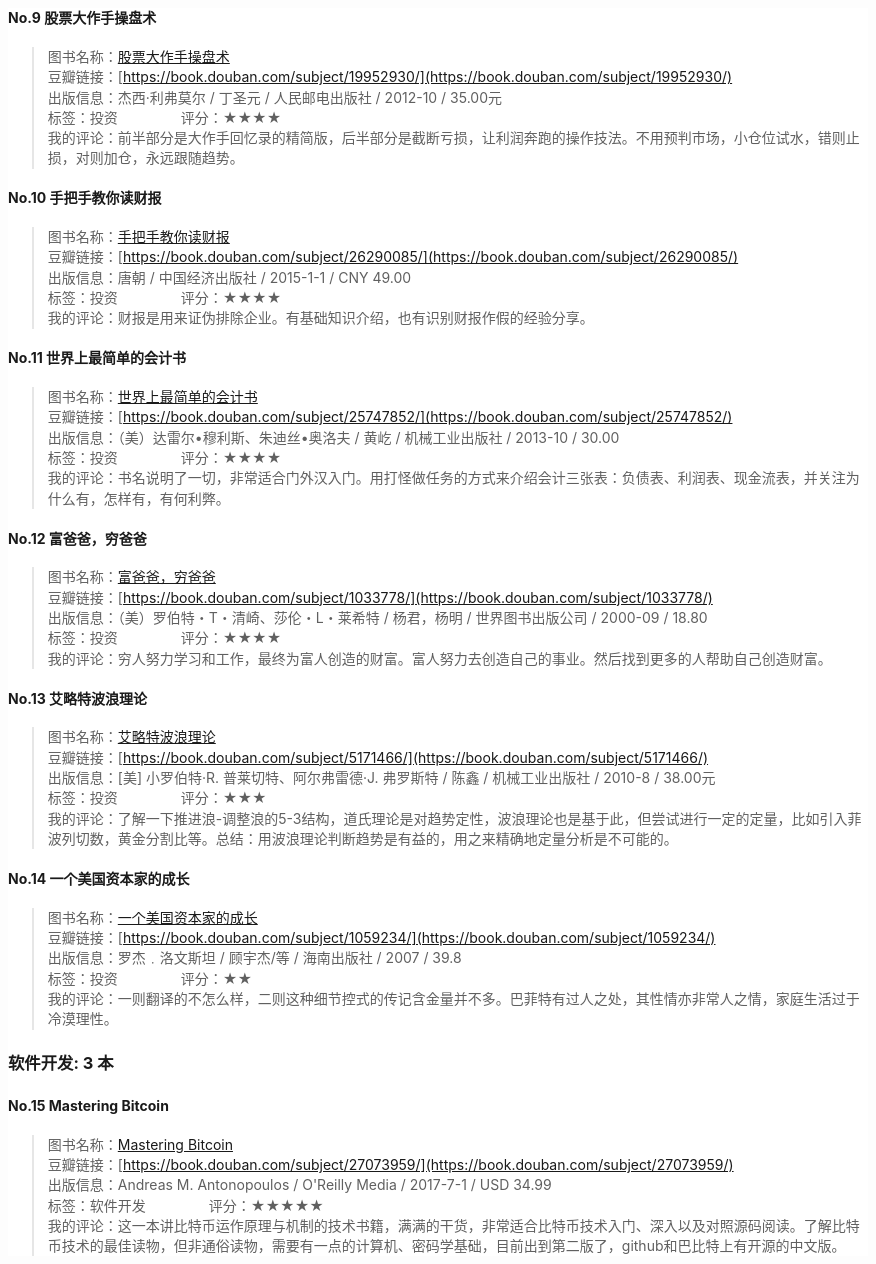 #### No.9 股票大作手操盘术
 > 图书名称：[股票大作手操盘术](https://book.douban.com/subject/19952930/)  
 > 豆瓣链接：[https://book.douban.com/subject/19952930/](https://book.douban.com/subject/19952930/)  
 > 出版信息：杰西·利弗莫尔 / 丁圣元 / 人民邮电出版社 / 2012-10 / 35.00元  
 > 标签：投资&nbsp;&nbsp;&nbsp;&nbsp;&nbsp;&nbsp;&nbsp;&nbsp;&nbsp;&nbsp;&nbsp;&nbsp;&nbsp;&nbsp;&nbsp;&nbsp;评分：**★★★★**  
 > 我的评论：前半部分是大作手回忆录的精简版，后半部分是截断亏损，让利润奔跑的操作技法。不用预判市场，小仓位试水，错则止损，对则加仓，永远跟随趋势。  

#### No.10 手把手教你读财报
 > 图书名称：[手把手教你读财报](https://book.douban.com/subject/26290085/)  
 > 豆瓣链接：[https://book.douban.com/subject/26290085/](https://book.douban.com/subject/26290085/)  
 > 出版信息：唐朝 / 中国经济出版社 / 2015-1-1 / CNY 49.00  
 > 标签：投资&nbsp;&nbsp;&nbsp;&nbsp;&nbsp;&nbsp;&nbsp;&nbsp;&nbsp;&nbsp;&nbsp;&nbsp;&nbsp;&nbsp;&nbsp;&nbsp;评分：**★★★★**  
 > 我的评论：财报是用来证伪排除企业。有基础知识介绍，也有识别财报作假的经验分享。  

#### No.11 世界上最简单的会计书
 > 图书名称：[世界上最简单的会计书](https://book.douban.com/subject/25747852/)  
 > 豆瓣链接：[https://book.douban.com/subject/25747852/](https://book.douban.com/subject/25747852/)  
 > 出版信息：（美）达雷尔•穆利斯、朱迪丝•奥洛夫 / 黄屹 / 机械工业出版社 / 2013-10 / 30.00  
 > 标签：投资&nbsp;&nbsp;&nbsp;&nbsp;&nbsp;&nbsp;&nbsp;&nbsp;&nbsp;&nbsp;&nbsp;&nbsp;&nbsp;&nbsp;&nbsp;&nbsp;评分：**★★★★**  
 > 我的评论：书名说明了一切，非常适合门外汉入门。用打怪做任务的方式来介绍会计三张表：负债表、利润表、现金流表，并关注为什么有，怎样有，有何利弊。  

#### No.12 富爸爸，穷爸爸
 > 图书名称：[富爸爸，穷爸爸](https://book.douban.com/subject/1033778/)  
 > 豆瓣链接：[https://book.douban.com/subject/1033778/](https://book.douban.com/subject/1033778/)  
 > 出版信息：（美）罗伯特・T・清崎、莎伦・L・莱希特 / 杨君，杨明 / 世界图书出版公司 / 2000-09 / 18.80  
 > 标签：投资&nbsp;&nbsp;&nbsp;&nbsp;&nbsp;&nbsp;&nbsp;&nbsp;&nbsp;&nbsp;&nbsp;&nbsp;&nbsp;&nbsp;&nbsp;&nbsp;评分：**★★★★**  
 > 我的评论：穷人努力学习和工作，最终为富人创造的财富。富人努力去创造自己的事业。然后找到更多的人帮助自己创造财富。  

#### No.13 艾略特波浪理论
 > 图书名称：[艾略特波浪理论](https://book.douban.com/subject/5171466/)  
 > 豆瓣链接：[https://book.douban.com/subject/5171466/](https://book.douban.com/subject/5171466/)  
 > 出版信息：[美] 小罗伯特·R. 普莱切特、阿尔弗雷德·J. 弗罗斯特 / 陈鑫 / 机械工业出版社 / 2010-8 / 38.00元  
 > 标签：投资&nbsp;&nbsp;&nbsp;&nbsp;&nbsp;&nbsp;&nbsp;&nbsp;&nbsp;&nbsp;&nbsp;&nbsp;&nbsp;&nbsp;&nbsp;&nbsp;评分：**★★★**  
 > 我的评论：了解一下推进浪-调整浪的5-3结构，道氏理论是对趋势定性，波浪理论也是基于此，但尝试进行一定的定量，比如引入菲波列切数，黄金分割比等。总结：用波浪理论判断趋势是有益的，用之来精确地定量分析是不可能的。  

#### No.14 一个美国资本家的成长
 > 图书名称：[一个美国资本家的成长](https://book.douban.com/subject/1059234/)  
 > 豆瓣链接：[https://book.douban.com/subject/1059234/](https://book.douban.com/subject/1059234/)  
 > 出版信息：罗杰﹒洛文斯坦 / 顾宇杰/等 / 海南出版社 / 2007 / 39.8  
 > 标签：投资&nbsp;&nbsp;&nbsp;&nbsp;&nbsp;&nbsp;&nbsp;&nbsp;&nbsp;&nbsp;&nbsp;&nbsp;&nbsp;&nbsp;&nbsp;&nbsp;评分：**★★**  
 > 我的评论：一则翻译的不怎么样，二则这种细节控式的传记含金量并不多。巴菲特有过人之处，其性情亦非常人之情，家庭生活过于冷漠理性。  


### 软件开发: 3 本
#### No.15 Mastering Bitcoin
 > 图书名称：[Mastering Bitcoin](https://book.douban.com/subject/27073959/)  
 > 豆瓣链接：[https://book.douban.com/subject/27073959/](https://book.douban.com/subject/27073959/)  
 > 出版信息：Andreas M. Antonopoulos / O'Reilly Media / 2017-7-1 / USD 34.99  
 > 标签：软件开发&nbsp;&nbsp;&nbsp;&nbsp;&nbsp;&nbsp;&nbsp;&nbsp;&nbsp;&nbsp;&nbsp;&nbsp;&nbsp;&nbsp;&nbsp;&nbsp;评分：**★★★★★**  
 > 我的评论：这一本讲比特币运作原理与机制的技术书籍，满满的干货，非常适合比特币技术入门、深入以及对照源码阅读。了解比特币技术的最佳读物，但非通俗读物，需要有一点的计算机、密码学基础，目前出到第二版了，github和巴比特上有开源的中文版。  
